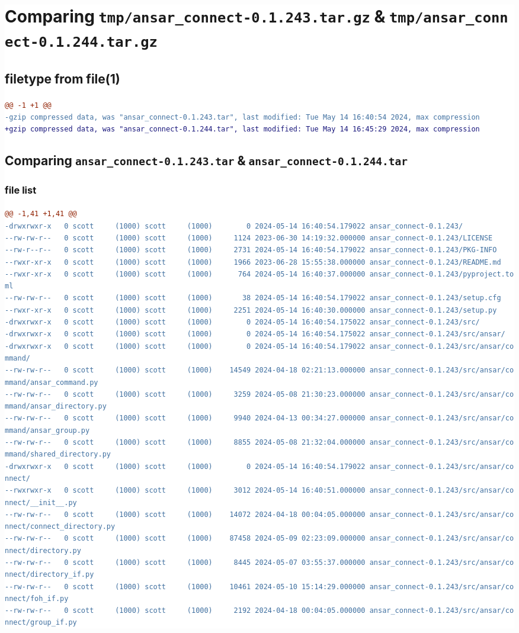 # Comparing `tmp/ansar_connect-0.1.243.tar.gz` & `tmp/ansar_connect-0.1.244.tar.gz`

## filetype from file(1)

```diff
@@ -1 +1 @@
-gzip compressed data, was "ansar_connect-0.1.243.tar", last modified: Tue May 14 16:40:54 2024, max compression
+gzip compressed data, was "ansar_connect-0.1.244.tar", last modified: Tue May 14 16:45:29 2024, max compression
```

## Comparing `ansar_connect-0.1.243.tar` & `ansar_connect-0.1.244.tar`

### file list

```diff
@@ -1,41 +1,41 @@
-drwxrwxr-x   0 scott     (1000) scott     (1000)        0 2024-05-14 16:40:54.179022 ansar_connect-0.1.243/
--rw-rw-r--   0 scott     (1000) scott     (1000)     1124 2023-06-30 14:19:32.000000 ansar_connect-0.1.243/LICENSE
--rw-r--r--   0 scott     (1000) scott     (1000)     2731 2024-05-14 16:40:54.179022 ansar_connect-0.1.243/PKG-INFO
--rwxr-xr-x   0 scott     (1000) scott     (1000)     1966 2023-06-28 15:55:38.000000 ansar_connect-0.1.243/README.md
--rwxr-xr-x   0 scott     (1000) scott     (1000)      764 2024-05-14 16:40:37.000000 ansar_connect-0.1.243/pyproject.toml
--rw-rw-r--   0 scott     (1000) scott     (1000)       38 2024-05-14 16:40:54.179022 ansar_connect-0.1.243/setup.cfg
--rwxr-xr-x   0 scott     (1000) scott     (1000)     2251 2024-05-14 16:40:30.000000 ansar_connect-0.1.243/setup.py
-drwxrwxr-x   0 scott     (1000) scott     (1000)        0 2024-05-14 16:40:54.175022 ansar_connect-0.1.243/src/
-drwxrwxr-x   0 scott     (1000) scott     (1000)        0 2024-05-14 16:40:54.175022 ansar_connect-0.1.243/src/ansar/
-drwxrwxr-x   0 scott     (1000) scott     (1000)        0 2024-05-14 16:40:54.179022 ansar_connect-0.1.243/src/ansar/command/
--rw-rw-r--   0 scott     (1000) scott     (1000)    14549 2024-04-18 02:21:13.000000 ansar_connect-0.1.243/src/ansar/command/ansar_command.py
--rw-rw-r--   0 scott     (1000) scott     (1000)     3259 2024-05-08 21:30:23.000000 ansar_connect-0.1.243/src/ansar/command/ansar_directory.py
--rw-rw-r--   0 scott     (1000) scott     (1000)     9940 2024-04-13 00:34:27.000000 ansar_connect-0.1.243/src/ansar/command/ansar_group.py
--rw-rw-r--   0 scott     (1000) scott     (1000)     8855 2024-05-08 21:32:04.000000 ansar_connect-0.1.243/src/ansar/command/shared_directory.py
-drwxrwxr-x   0 scott     (1000) scott     (1000)        0 2024-05-14 16:40:54.179022 ansar_connect-0.1.243/src/ansar/connect/
--rwxrwxr-x   0 scott     (1000) scott     (1000)     3012 2024-05-14 16:40:51.000000 ansar_connect-0.1.243/src/ansar/connect/__init__.py
--rw-rw-r--   0 scott     (1000) scott     (1000)    14072 2024-04-18 00:04:05.000000 ansar_connect-0.1.243/src/ansar/connect/connect_directory.py
--rw-rw-r--   0 scott     (1000) scott     (1000)    87458 2024-05-09 02:23:09.000000 ansar_connect-0.1.243/src/ansar/connect/directory.py
--rw-rw-r--   0 scott     (1000) scott     (1000)     8445 2024-05-07 03:55:37.000000 ansar_connect-0.1.243/src/ansar/connect/directory_if.py
--rw-rw-r--   0 scott     (1000) scott     (1000)    10461 2024-05-10 15:14:29.000000 ansar_connect-0.1.243/src/ansar/connect/foh_if.py
--rw-rw-r--   0 scott     (1000) scott     (1000)     2192 2024-04-18 00:04:05.000000 ansar_connect-0.1.243/src/ansar/connect/group_if.py
```